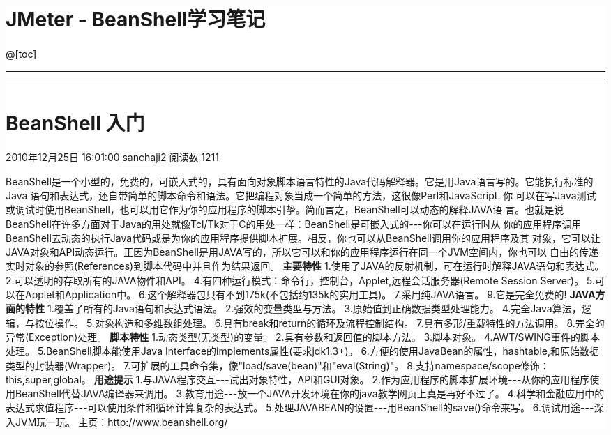 # JMeter - BeanShell学习笔记

@[toc]

------------





-------------------

# BeanShell 入门

2010年12月25日 16:01:00 [sanchaji2](https://me.csdn.net/sanchaji2) 阅读数 1211



BeanShell是一个小型的，免费的，可嵌入式的，具有面向对象脚本语言特性的Java代码解释器。它是用Java语言写的。它能执行标准的Java 语句和表达式，还自带简单的脚本命令和语法。它把编程对象当成一个简单的方法，这很像Perl和JavaScript.
        你 可以在写Java测试或调试时使用BeanShell，也可以用它作为你的应用程序的脚本引挚。简而言之，BeanShell可以动态的解释JAVA语 言。也就是说BeanShell在许多方面对于Java的用处就像Tcl/Tk对于C的用处一样：BeanShell是可嵌入式的---你可以在运行时从 你的应用程序调用BeanShell去动态的执行Java代码或是为你的应用程序提供脚本扩展。相反，你也可以从BeanShell调用你的应用程序及其 对象，它可以让JAVA对象和API动态运行。正因为BeanShell是用JAVA写的，所以它可以和你的应用程序运行在同一个JVM空间内，你也可以 自由的传递实时对象的参照(References)到脚本代码中并且作为结果返回。
**主要特性** 
1.使用了JAVA的反射机制，可在运行时解释JAVA语句和表达式。
2.可以透明的存取所有的JAVA物件和API。
4.有四种运行模式：命令行，控制台，Applet,远程会话服务器(Remote Session Server)。
5.可以在Applet和Application中。
6.这个解释器包只有不到175k(不包括约135k的实用工具)。
7.采用纯JAVA语言。
9.它是完全免费的!
**JAVA方面的特性** 
1.覆盖了所有的Java语句和表达式语法。
2.强效的变量类型与方法。
3.原始值到正确数据类型处理能力。
4.完全Java算法，逻辑，与按位操作。
5.对象构造和多维数组处理。
6.具有break和return的循环及流程控制结构。 7.具有多形/重载特性的方法调用。
8.完全的异常(Exception)处理。
**脚本特性** 
1.动态类型(无类型)的变量。
2.具有参数和返回值的脚本方法。
3.脚本对象。
4.AWT/SWING事件的脚本处理。
5.BeanShell脚本能使用Java Interface的implements属性(要求jdk1.3+)。
6.方便的使用JavaBean的属性，hashtable,和原始数据类型的封装器(Wrapper)。
7.可扩展的工具命令集，像"load/save(bean)"和"eval(String)"。
8.支持namespace/scope修饰：this,super,global。
**用途提示** 
1.与JAVA程序交互---试出对象特性，API和GUI对象。
2.作为应用程序的脚本扩展环境---从你的应用程序使用BeanShell代替JAVA编译器来调用。
3.教育用途---放一个JAVA开发环境在你的java教学网页上真是再好不过了。
4.科学和金融应用中的表达式求值程序---可以使用条件和循环计算复杂的表达式。
5.处理JAVABEAN的设置---用BeanShell的save()命令来写。
6.调试用途---深入JVM玩一玩。
主页：http://www.beanshell.org/
